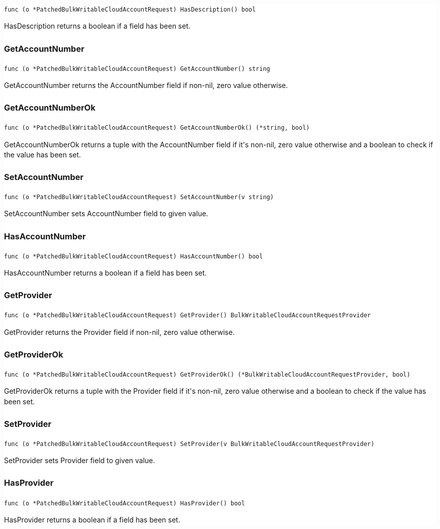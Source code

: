 `func (o *PatchedBulkWritableCloudAccountRequest) HasDescription() bool`

HasDescription returns a boolean if a field has been set.

### GetAccountNumber

`func (o *PatchedBulkWritableCloudAccountRequest) GetAccountNumber() string`

GetAccountNumber returns the AccountNumber field if non-nil, zero value otherwise.

### GetAccountNumberOk

`func (o *PatchedBulkWritableCloudAccountRequest) GetAccountNumberOk() (*string, bool)`

GetAccountNumberOk returns a tuple with the AccountNumber field if it's non-nil, zero value otherwise
and a boolean to check if the value has been set.

### SetAccountNumber

`func (o *PatchedBulkWritableCloudAccountRequest) SetAccountNumber(v string)`

SetAccountNumber sets AccountNumber field to given value.

### HasAccountNumber

`func (o *PatchedBulkWritableCloudAccountRequest) HasAccountNumber() bool`

HasAccountNumber returns a boolean if a field has been set.

### GetProvider

`func (o *PatchedBulkWritableCloudAccountRequest) GetProvider() BulkWritableCloudAccountRequestProvider`

GetProvider returns the Provider field if non-nil, zero value otherwise.

### GetProviderOk

`func (o *PatchedBulkWritableCloudAccountRequest) GetProviderOk() (*BulkWritableCloudAccountRequestProvider, bool)`

GetProviderOk returns a tuple with the Provider field if it's non-nil, zero value otherwise
and a boolean to check if the value has been set.

### SetProvider

`func (o *PatchedBulkWritableCloudAccountRequest) SetProvider(v BulkWritableCloudAccountRequestProvider)`

SetProvider sets Provider field to given value.

### HasProvider

`func (o *PatchedBulkWritableCloudAccountRequest) HasProvider() bool`

HasProvider returns a boolean if a field has been set.

